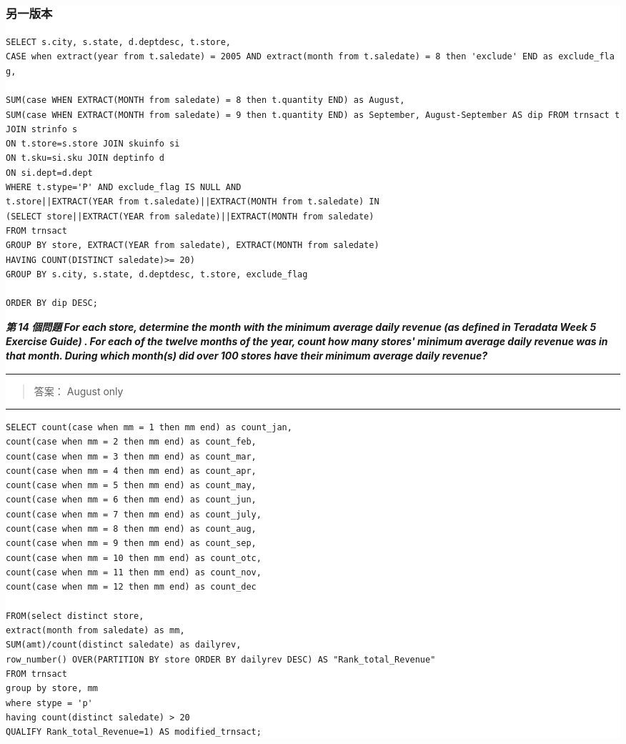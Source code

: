 ### 另一版本

```
SELECT s.city, s.state, d.deptdesc, t.store,
CASE when extract(year from t.saledate) = 2005 AND extract(month from t.saledate) = 8 then 'exclude' END as exclude_flag,

SUM(case WHEN EXTRACT(MONTH from saledate) = 8 then t.quantity END) as August,
SUM(case WHEN EXTRACT(MONTH from saledate) = 9 then t.quantity END) as September, August-September AS dip FROM trnsact t JOIN strinfo s
ON t.store=s.store JOIN skuinfo si
ON t.sku=si.sku JOIN deptinfo d
ON si.dept=d.dept
WHERE t.stype='P' AND exclude_flag IS NULL AND
t.store||EXTRACT(YEAR from t.saledate)||EXTRACT(MONTH from t.saledate) IN
(SELECT store||EXTRACT(YEAR from saledate)||EXTRACT(MONTH from saledate)
FROM trnsact
GROUP BY store, EXTRACT(YEAR from saledate), EXTRACT(MONTH from saledate)
HAVING COUNT(DISTINCT saledate)>= 20)
GROUP BY s.city, s.state, d.deptdesc, t.store, exclude_flag
  
ORDER BY dip DESC;

```



***第 14 個問題
For each store, determine the month with the minimum average daily revenue (as defined in Teradata Week 5 Exercise Guide) . 
For each of the twelve months of the year, count how many stores' minimum average daily revenue was in that month. 
During which month(s) did over 100 stores have their minimum average daily revenue?***
************************************************************************
> 答案：
> August only
************************************************************************

```
SELECT count(case when mm = 1 then mm end) as count_jan,
count(case when mm = 2 then mm end) as count_feb,
count(case when mm = 3 then mm end) as count_mar,
count(case when mm = 4 then mm end) as count_apr,
count(case when mm = 5 then mm end) as count_may,
count(case when mm = 6 then mm end) as count_jun,
count(case when mm = 7 then mm end) as count_july,
count(case when mm = 8 then mm end) as count_aug,
count(case when mm = 9 then mm end) as count_sep,
count(case when mm = 10 then mm end) as count_otc,
count(case when mm = 11 then mm end) as count_nov,
count(case when mm = 12 then mm end) as count_dec

FROM(select distinct store,
extract(month from saledate) as mm,
SUM(amt)/count(distinct saledate) as dailyrev, 
row_number() OVER(PARTITION BY store ORDER BY dailyrev DESC) AS "Rank_total_Revenue"
FROM trnsact 
group by store, mm
where stype = 'p' 
having count(distinct saledate) > 20
QUALIFY Rank_total_Revenue=1) AS modified_trnsact;
```
